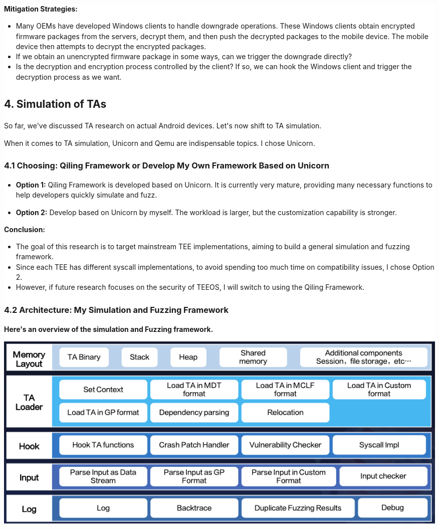 **Mitigation Strategies:** 

- Many OEMs have developed Windows clients to handle downgrade operations. These Windows clients obtain encrypted firmware packages from the servers, decrypt them, and then push the decrypted packages to the mobile device. The mobile device then attempts to decrypt the encrypted packages.
- If we obtain an unencrypted firmware package in some ways, can we trigger the downgrade directly?
- Is the decryption and encryption process controlled by the client? If so, we can hook the Windows client and trigger the decryption process as we want.



## 4. Simulation of TAs

So far, we've discussed TA research on actual Android devices. Let's now shift to TA simulation.

 When it comes to TA simulation, Unicorn and Qemu are indispensable topics. I chose Unicorn.

### 4.1 Choosing: Qiling Framework or Develop My Own Framework Based on Unicorn

- **Option 1:** Qiling Framework is developed based on Unicorn. It is currently very mature, providing many necessary functions to help developers quickly simulate and fuzz.

- **Option 2:** Develop based on Unicorn by myself. The workload is larger, but the customization capability is stronger.

**Conclusion:**

- The goal of this research is to target mainstream TEE implementations, aiming to build a general simulation and fuzzing framework.
- Since each TEE has different syscall implementations, to avoid spending too much time on compatibility issues, I chose Option 2.
- However, if future research focuses on the security of TEEOS, I will switch to using the Qiling Framework.

### 4.2 Architecture: My Simulation and Fuzzing Framework

**Here's an overview of the simulation and Fuzzing framework.** 

![General Architecture](/images/2024-05-29-Dive-Into-Android-TA-BugHunting-And-Fuzzing/WX20240529-170953.png)
